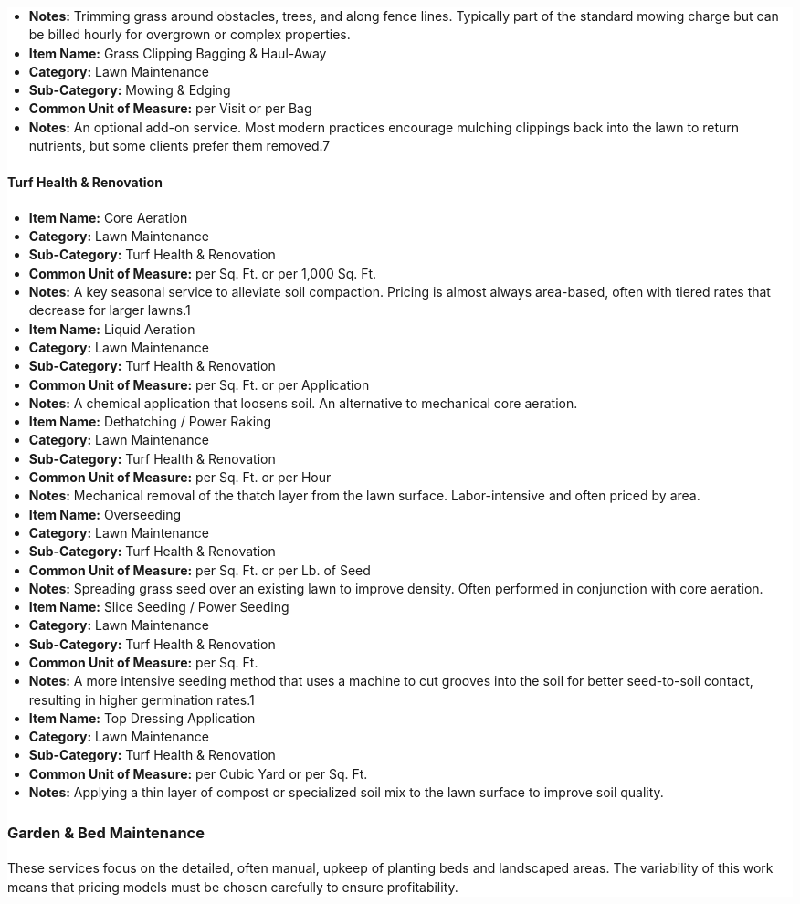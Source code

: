 * **Notes:** Trimming grass around obstacles, trees, and along fence lines. Typically part of the standard mowing charge but can be billed hourly for overgrown or complex properties.  
* **Item Name:** Grass Clipping Bagging & Haul-Away  
* **Category:** Lawn Maintenance  
* **Sub-Category:** Mowing & Edging  
* **Common Unit of Measure:** per Visit or per Bag  
* **Notes:** An optional add-on service. Most modern practices encourage mulching clippings back into the lawn to return nutrients, but some clients prefer them removed.7

#### **Turf Health & Renovation**

* **Item Name:** Core Aeration  
* **Category:** Lawn Maintenance  
* **Sub-Category:** Turf Health & Renovation  
* **Common Unit of Measure:** per Sq. Ft. or per 1,000 Sq. Ft.  
* **Notes:** A key seasonal service to alleviate soil compaction. Pricing is almost always area-based, often with tiered rates that decrease for larger lawns.1  
* **Item Name:** Liquid Aeration  
* **Category:** Lawn Maintenance  
* **Sub-Category:** Turf Health & Renovation  
* **Common Unit of Measure:** per Sq. Ft. or per Application  
* **Notes:** A chemical application that loosens soil. An alternative to mechanical core aeration.  
* **Item Name:** Dethatching / Power Raking  
* **Category:** Lawn Maintenance  
* **Sub-Category:** Turf Health & Renovation  
* **Common Unit of Measure:** per Sq. Ft. or per Hour  
* **Notes:** Mechanical removal of the thatch layer from the lawn surface. Labor-intensive and often priced by area.  
* **Item Name:** Overseeding  
* **Category:** Lawn Maintenance  
* **Sub-Category:** Turf Health & Renovation  
* **Common Unit of Measure:** per Sq. Ft. or per Lb. of Seed  
* **Notes:** Spreading grass seed over an existing lawn to improve density. Often performed in conjunction with core aeration.  
* **Item Name:** Slice Seeding / Power Seeding  
* **Category:** Lawn Maintenance  
* **Sub-Category:** Turf Health & Renovation  
* **Common Unit of Measure:** per Sq. Ft.  
* **Notes:** A more intensive seeding method that uses a machine to cut grooves into the soil for better seed-to-soil contact, resulting in higher germination rates.1  
* **Item Name:** Top Dressing Application  
* **Category:** Lawn Maintenance  
* **Sub-Category:** Turf Health & Renovation  
* **Common Unit of Measure:** per Cubic Yard or per Sq. Ft.  
* **Notes:** Applying a thin layer of compost or specialized soil mix to the lawn surface to improve soil quality.

### **Garden & Bed Maintenance**

These services focus on the detailed, often manual, upkeep of planting beds and landscaped areas. The variability of this work means that pricing models must be chosen carefully to ensure profitability.
